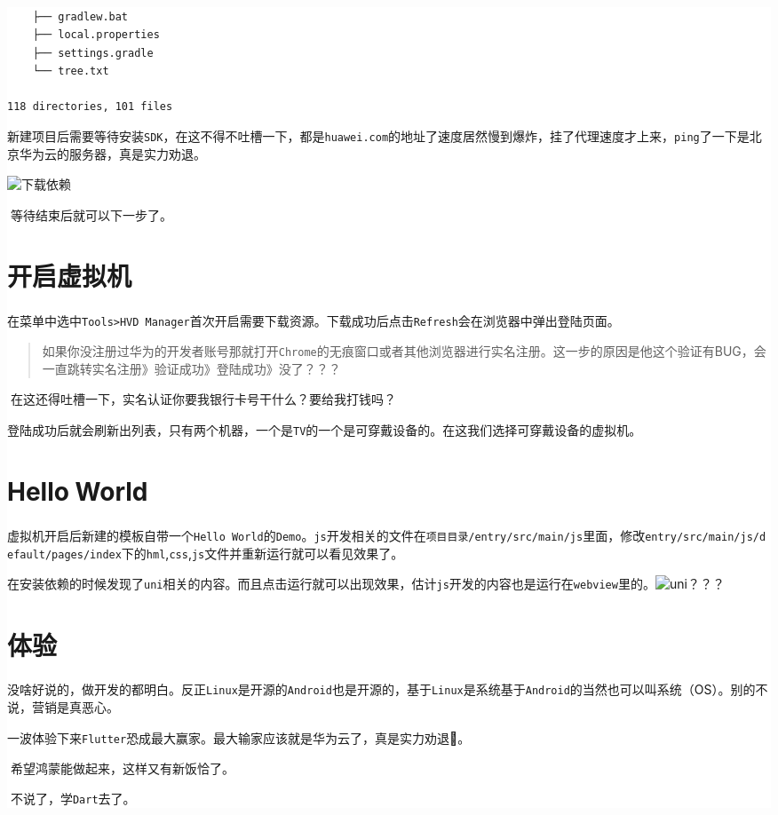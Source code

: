 ```
    ├── gradlew.bat
    ├── local.properties
    ├── settings.gradle
    └── tree.txt

118 directories, 101 files
```

​	新建项目后需要等待安装`SDK`，在这不得不吐槽一下，都是`huawei.com`的地址了速度居然慢到爆炸，挂了代理速度才上来，`ping`了一下是北京华为云的服务器，真是实力劝退。

![下载依赖](https://image.2077tech.com/uploads/big/dfc931fb2cc007f291a01baf6da767f3.png)

​	等待结束后就可以下一步了。

# 开启虚拟机

​	在菜单中选中`Tools>HVD Manager`首次开启需要下载资源。下载成功后点击`Refresh`会在浏览器中弹出登陆页面。

> 如果你没注册过华为的开发者账号那就打开`Chrome`的无痕窗口或者其他浏览器进行实名注册。这一步的原因是他这个验证有BUG，会一直跳转实名注册》验证成功》登陆成功》没了？？？

​	在这还得吐槽一下，实名认证你要我银行卡号干什么？要给我打钱吗？

​	登陆成功后就会刷新出列表，只有两个机器，一个是`TV`的一个是可穿戴设备的。在这我们选择可穿戴设备的虚拟机。

# Hello World

​	虚拟机开启后新建的模板自带一个`Hello World`的`Demo`。`js`开发相关的文件在`项目目录/entry/src/main/js`里面，修改`entry/src/main/js/default/pages/index`下的`hml`,`css`,`js`文件并重新运行就可以看见效果了。

​	在安装依赖的时候发现了`uni`相关的内容。而且点击运行就可以出现效果，估计`js`开发的内容也是运行在`webview`里的。![uni？？？](https://image.2077tech.com/uploads/big/9ffe4ee79fff4b58d6ddea67fac1fd80.png)

# 体验

​	没啥好说的，做开发的都明白。反正`Linux`是开源的`Android`也是开源的，基于`Linux`是系统基于`Android`的当然也可以叫系统（OS）。别的不说，营销是真恶心。

​	一波体验下来`Flutter`恐成最大赢家。最大输家应该就是华为云了，真是实力劝退🐶。

​	希望鸿蒙能做起来，这样又有新饭恰了。

​	不说了，学`Dart`去了。
